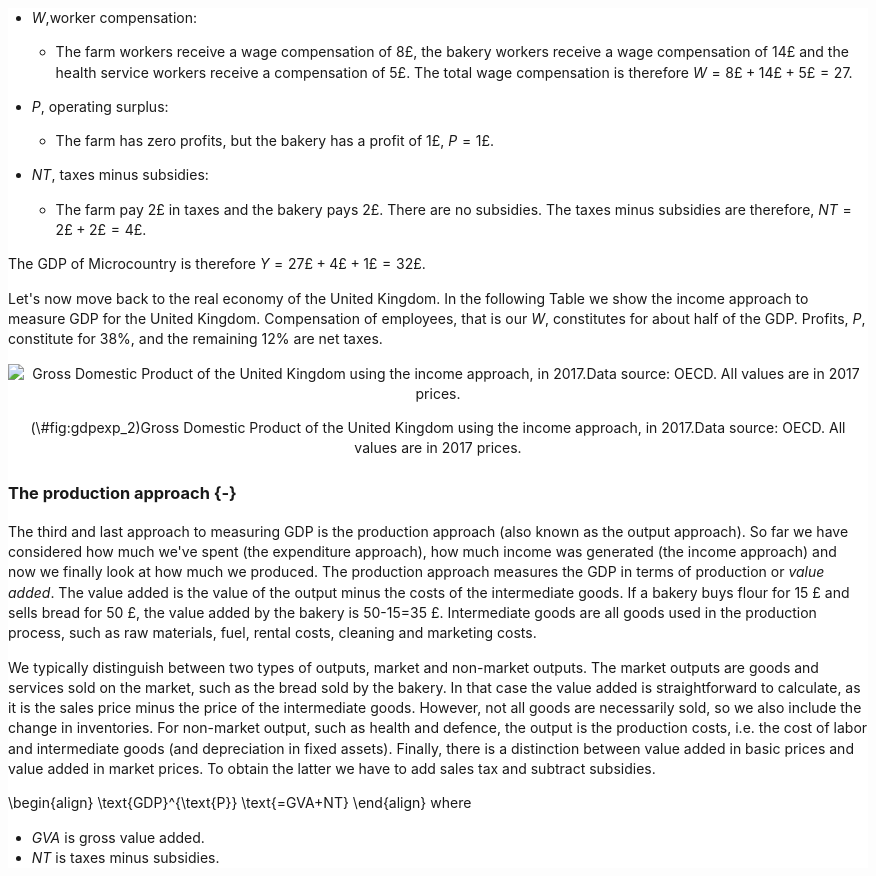 * $W$,worker compensation:

    - The farm workers receive a wage compensation of 8£, the bakery workers receive a wage compensation of 14£ and the health service workers receive a  compensation of 5£. The total wage compensation is therefore $W=8£+14£+5£=27$.
    
* $P$, operating surplus:

    - The farm has zero profits, but the bakery has a profit of 1£, $P=1£$.

* $NT$, taxes minus subsidies:

  - The farm pay 2£ in taxes and the bakery pays 2£. There are no subsidies. The taxes minus subsidies are therefore, $NT=2£+2£=4£$.
  
The GDP of Microcountry is therefore $Y=27£+4£+1£=32£$.


Let's now move back to the real  economy of the United Kingdom. In the following Table we show the income approach to measure GDP for the United Kingdom.  Compensation of employees, that is our $W$,  constitutes for about half of the GDP. Profits, $P$, constitute for 38%, and the remaining 12% are net taxes. 


<div class="figure" style="text-align: center">
<img src="./resources/chapter_gdp/tab2.png" alt="Gross Domestic Product of the United Kingdom using the income approach, in 2017.Data source: OECD. All values are in 2017 prices." width="80%" />
<p class="caption">(\#fig:gdpexp_2)Gross Domestic Product of the United Kingdom using the income approach, in 2017.Data source: OECD. All values are in 2017 prices.</p>
</div>

### The production approach {-}

The third and last approach to measuring GDP is the production approach (also known as the output approach). So far we have considered how much we've spent (the expenditure approach), how much income was generated (the income approach) and now we finally look at how much we produced. The production approach measures the GDP in terms of production or *value added*. The value added is the value of the output minus the costs of the intermediate goods. If a bakery buys flour for 15 £ and sells bread for 50 £, the value added by the bakery is 50-15=35 £. Intermediate goods are all goods used in the production process, such as raw materials, fuel, rental costs, cleaning and marketing costs.

We typically distinguish between two types of outputs, market and non-market outputs. The market outputs are goods and services sold on the market, such as the bread sold by the bakery. In that case the value added is straightforward to calculate, as it is the sales price minus the price of the intermediate goods. However,   not all goods are necessarily sold, so we also include the change in inventories.  For non-market output, such as health and defence, the output is the production costs, i.e. the cost of labor and intermediate goods (and depreciation in fixed assets).  Finally, there is a distinction between value added in basic prices and value added in market prices. To obtain the latter we have to add sales tax and subtract subsidies. 

\begin{align}
   \text{GDP}^{\text{P}} \text{=GVA+NT}
\end{align}
where 
 
* *GVA* is gross value added.
* *NT* is taxes minus subsidies.
 